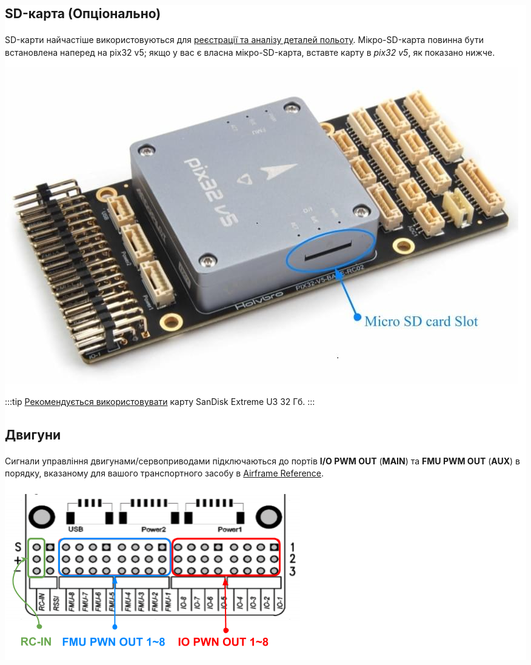 
## SD-карта (Опціонально)

SD-карти найчастіше використовуються для [реєстрації та аналізу деталей польоту](../getting_started/flight_reporting.md). Мікро-SD-карта повинна бути встановлена наперед на pix32 v5; якщо у вас є власна мікро-SD-карта, вставте карту в _pix32 v5_, як показано нижче.

![Pix32 v5 With SD Card](../../assets/flight_controller/holybro_pix32_v5/pix32_v5_sd_card.jpg)

:::tip
[Рекомендується використовувати](../dev_log/logging.md#sd-cards) карту SanDisk Extreme U3 32 Гб.
:::

## Двигуни

Сигнали управління двигунами/сервоприводами підключаються до портів **I/O PWM OUT** (**MAIN**) та **FMU PWM OUT** (**AUX**) в порядку, вказаному для вашого транспортного засобу в [Airframe Reference](../airframes/airframe_reference.md).

![Pix32 v5 - Back Pinouts (Schematic)](../../assets/flight_controller/holybro_pix32_v5/pix32_v5_pinouts_back_label.png)
